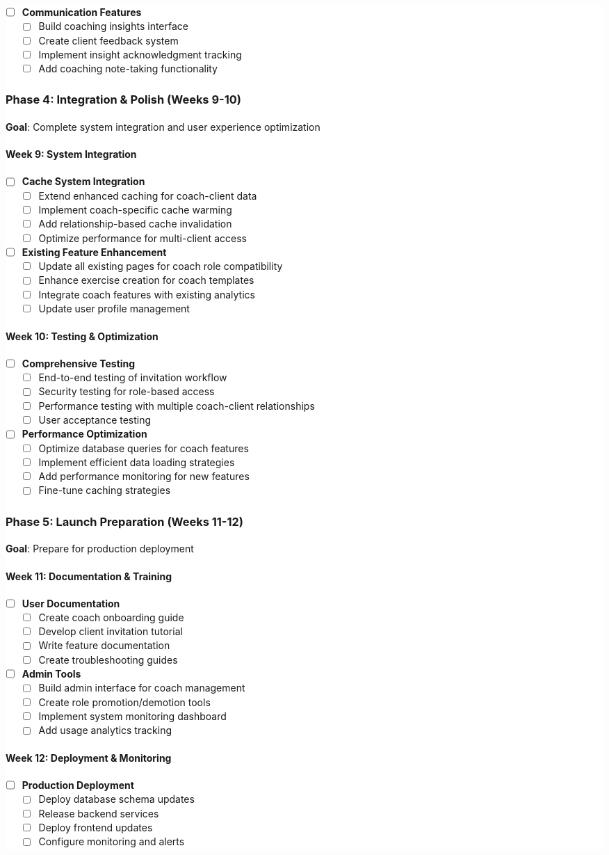 - [ ] **Communication Features**
  - [ ] Build coaching insights interface
  - [ ] Create client feedback system
  - [ ] Implement insight acknowledgment tracking
  - [ ] Add coaching note-taking functionality

### Phase 4: Integration & Polish (Weeks 9-10)
**Goal**: Complete system integration and user experience optimization

#### Week 9: System Integration
- [ ] **Cache System Integration**
  - [ ] Extend enhanced caching for coach-client data
  - [ ] Implement coach-specific cache warming
  - [ ] Add relationship-based cache invalidation
  - [ ] Optimize performance for multi-client access

- [ ] **Existing Feature Enhancement**
  - [ ] Update all existing pages for coach role compatibility
  - [ ] Enhance exercise creation for coach templates
  - [ ] Integrate coach features with existing analytics
  - [ ] Update user profile management

#### Week 10: Testing & Optimization
- [ ] **Comprehensive Testing**
  - [ ] End-to-end testing of invitation workflow
  - [ ] Security testing for role-based access
  - [ ] Performance testing with multiple coach-client relationships
  - [ ] User acceptance testing

- [ ] **Performance Optimization**
  - [ ] Optimize database queries for coach features
  - [ ] Implement efficient data loading strategies
  - [ ] Add performance monitoring for new features
  - [ ] Fine-tune caching strategies

### Phase 5: Launch Preparation (Weeks 11-12)
**Goal**: Prepare for production deployment

#### Week 11: Documentation & Training
- [ ] **User Documentation**
  - [ ] Create coach onboarding guide
  - [ ] Develop client invitation tutorial
  - [ ] Write feature documentation
  - [ ] Create troubleshooting guides

- [ ] **Admin Tools**
  - [ ] Build admin interface for coach management
  - [ ] Create role promotion/demotion tools
  - [ ] Implement system monitoring dashboard
  - [ ] Add usage analytics tracking

#### Week 12: Deployment & Monitoring
- [ ] **Production Deployment**
  - [ ] Deploy database schema updates
  - [ ] Release backend services
  - [ ] Deploy frontend updates
  - [ ] Configure monitoring and alerts
